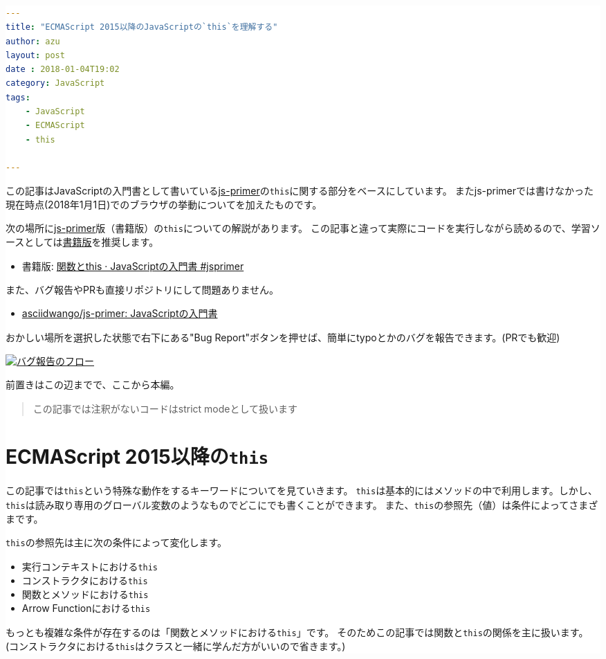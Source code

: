 ```yaml
---
title: "ECMAScript 2015以降のJavaScriptの`this`を理解する"
author: azu
layout: post
date : 2018-01-04T19:02
category: JavaScript
tags:
    - JavaScript
    - ECMAScript
    - this

---
```


この記事はJavaScriptの入門書として書いている[js-primer](https://github.com/asciidwango/js-primer "js-primer")の`this`に関する部分をベースにしています。
またjs-primerでは書けなかった現在時点(2018年1月1日)でのブラウザの挙動についてを加えたものです。

次の場所に[js-primer](https://github.com/asciidwango/js-primer "js-primer")版（書籍版）の`this`についての解説があります。
この記事と違って実際にコードを実行しながら読めるので、学習ソースとしては[書籍版](https://asciidwango.github.io/js-primer/basic/function-this/)を推奨します。

- 書籍版: [関数とthis · JavaScriptの入門書 #jsprimer](https://asciidwango.github.io/js-primer/basic/function-this/ "関数とthis · JavaScriptの入門書 #jsprimer")

また、バグ報告やPRも直接リポジトリにして問題ありません。

- [asciidwango/js-primer: JavaScriptの入門書](https://github.com/asciidwango/js-primer "asciidwango/js-primer: JavaScriptの入門書")

おかしい場所を選択した状態で右下にある"Bug Report"ボタンを押せば、簡単にtypoとかのバグを報告できます。(PRでも歓迎)

[![バグ報告のフロー](https://efcl.info/wp-content/uploads/2018/01/04-1515061693.png)](https://asciidwango.github.io/js-primer/basic/function-this/)

前置きはこの辺までで、ここから本編。

> この記事では注釈がないコードはstrict modeとして扱います

# ECMAScript 2015以降の`this`

この記事では`this`という特殊な動作をするキーワードについてを見ていきます。
`this`は基本的にはメソッドの中で利用します。しかし、`this`は読み取り専用のグローバル変数のようなものでどこにでも書くことができます。
また、`this`の参照先（値）は条件によってさまざまです。

`this`の参照先は主に次の条件によって変化します。

- 実行コンテキストにおける`this`
- コンストラクタにおける`this`
- 関数とメソッドにおける`this`
- Arrow Functionにおける`this`

もっとも複雑な条件が存在するのは「関数とメソッドにおける`this`」です。
そのためこの記事では関数と`this`の関係を主に扱います。
(コンストラクタにおける`this`はクラスと一緒に学んだ方がいいので省きます。)
